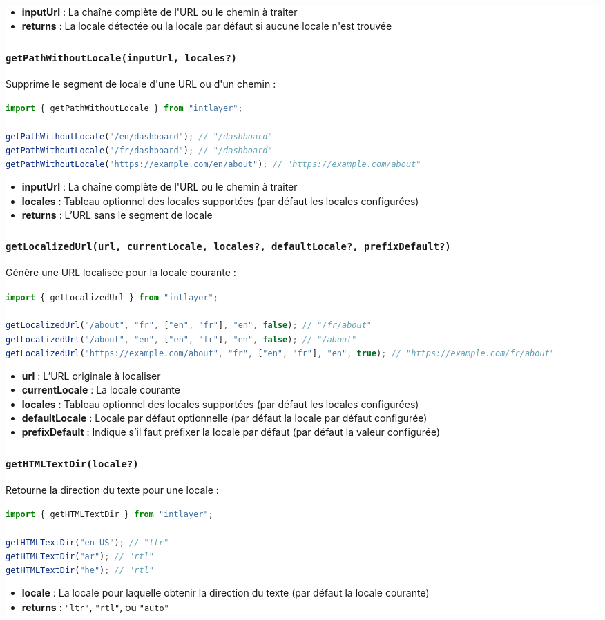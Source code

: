- **inputUrl** : La chaîne complète de l'URL ou le chemin à traiter
- **returns** : La locale détectée ou la locale par défaut si aucune locale n'est trouvée

### `getPathWithoutLocale(inputUrl, locales?)`

Supprime le segment de locale d'une URL ou d'un chemin :

```ts
import { getPathWithoutLocale } from "intlayer";

getPathWithoutLocale("/en/dashboard"); // "/dashboard"
getPathWithoutLocale("/fr/dashboard"); // "/dashboard"
getPathWithoutLocale("https://example.com/en/about"); // "https://example.com/about"
```

- **inputUrl** : La chaîne complète de l'URL ou le chemin à traiter
- **locales** : Tableau optionnel des locales supportées (par défaut les locales configurées)
- **returns** : L’URL sans le segment de locale

### `getLocalizedUrl(url, currentLocale, locales?, defaultLocale?, prefixDefault?)`

Génère une URL localisée pour la locale courante :

```ts
import { getLocalizedUrl } from "intlayer";

getLocalizedUrl("/about", "fr", ["en", "fr"], "en", false); // "/fr/about"
getLocalizedUrl("/about", "en", ["en", "fr"], "en", false); // "/about"
getLocalizedUrl("https://example.com/about", "fr", ["en", "fr"], "en", true); // "https://example.com/fr/about"
```

- **url** : L’URL originale à localiser
- **currentLocale** : La locale courante
- **locales** : Tableau optionnel des locales supportées (par défaut les locales configurées)
- **defaultLocale** : Locale par défaut optionnelle (par défaut la locale par défaut configurée)
- **prefixDefault** : Indique s’il faut préfixer la locale par défaut (par défaut la valeur configurée)

### `getHTMLTextDir(locale?)`

Retourne la direction du texte pour une locale :

```ts
import { getHTMLTextDir } from "intlayer";

getHTMLTextDir("en-US"); // "ltr"
getHTMLTextDir("ar"); // "rtl"
getHTMLTextDir("he"); // "rtl"
```

- **locale** : La locale pour laquelle obtenir la direction du texte (par défaut la locale courante)
- **returns** : `"ltr"`, `"rtl"`, ou `"auto"`
